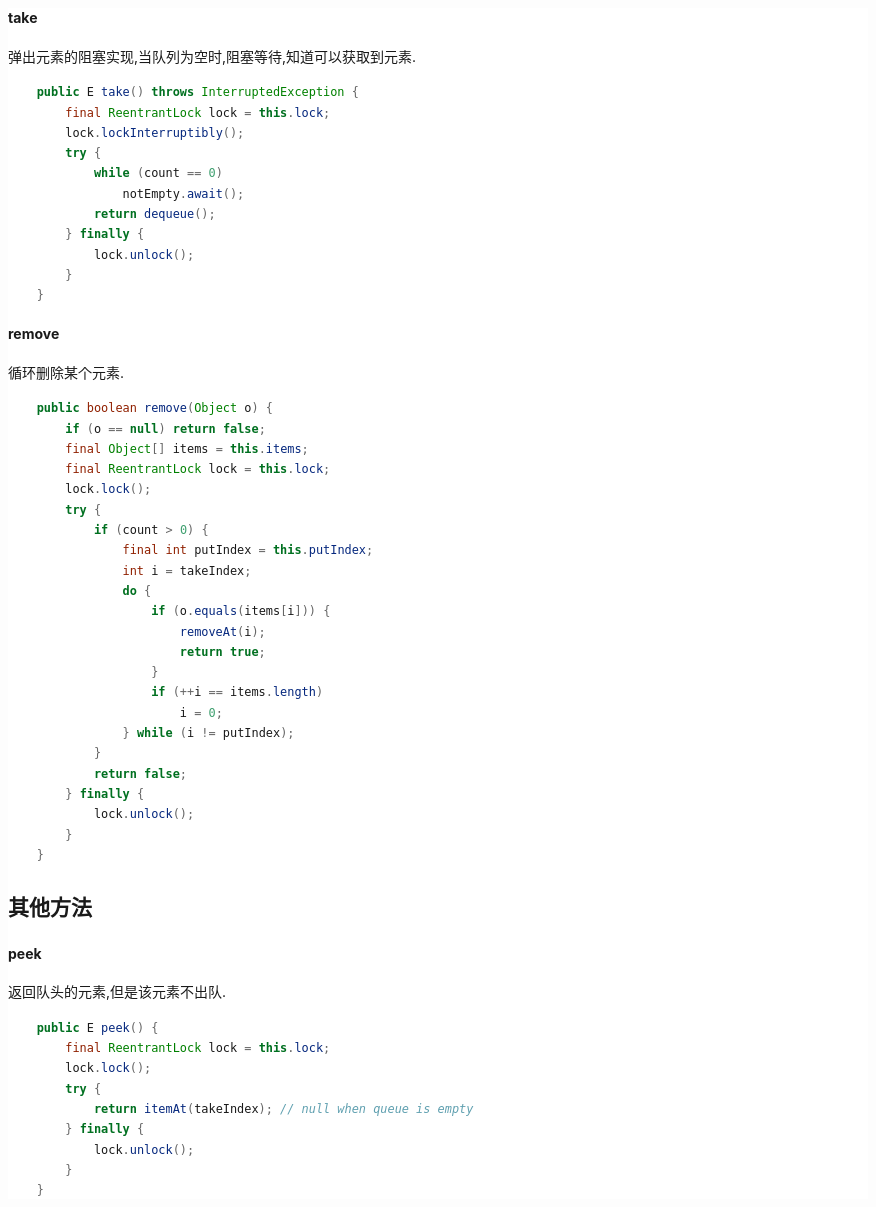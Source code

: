 
#### take

弹出元素的阻塞实现,当队列为空时,阻塞等待,知道可以获取到元素.

```java
    public E take() throws InterruptedException {
        final ReentrantLock lock = this.lock;
        lock.lockInterruptibly();
        try {
            while (count == 0)
                notEmpty.await();
            return dequeue();
        } finally {
            lock.unlock();
        }
    }
```

#### remove
循环删除某个元素.

```java
    public boolean remove(Object o) {
        if (o == null) return false;
        final Object[] items = this.items;
        final ReentrantLock lock = this.lock;
        lock.lock();
        try {
            if (count > 0) {
                final int putIndex = this.putIndex;
                int i = takeIndex;
                do {
                    if (o.equals(items[i])) {
                        removeAt(i);
                        return true;
                    }
                    if (++i == items.length)
                        i = 0;
                } while (i != putIndex);
            }
            return false;
        } finally {
            lock.unlock();
        }
    }
```
## 其他方法


#### peek

返回队头的元素,但是该元素不出队.
```java
    public E peek() {
        final ReentrantLock lock = this.lock;
        lock.lock();
        try {
            return itemAt(takeIndex); // null when queue is empty
        } finally {
            lock.unlock();
        }
    }
```
